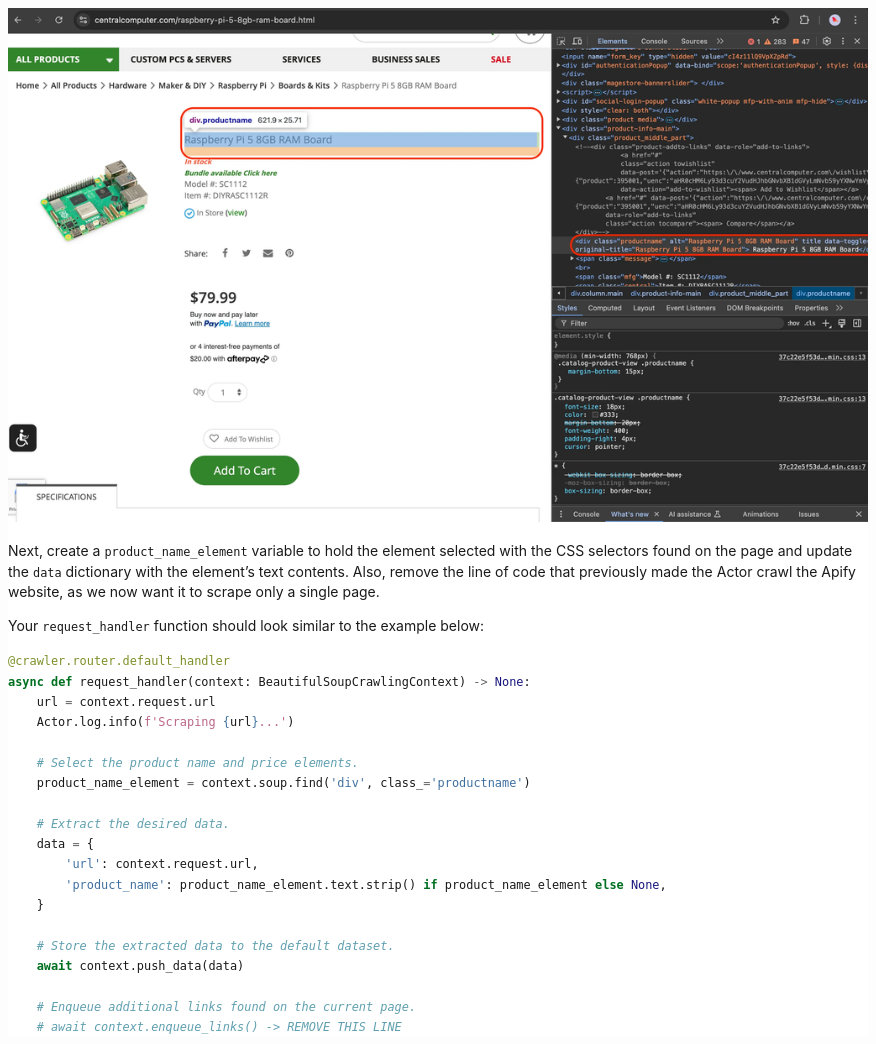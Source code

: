 ![product-name](./img/product-name.webp)

Next, create a `product_name_element` variable to hold the element selected with the CSS selectors found on the page and update the `data` dictionary with the element’s text contents. Also, remove the line of code that previously made the Actor crawl the Apify website, as we now want it to scrape only a single page.

Your `request_handler` function should look similar to the example below:

```python
@crawler.router.default_handler
async def request_handler(context: BeautifulSoupCrawlingContext) -> None:
    url = context.request.url
    Actor.log.info(f'Scraping {url}...')

    # Select the product name and price elements.
    product_name_element = context.soup.find('div', class_='productname')

    # Extract the desired data.
    data = {
        'url': context.request.url,
        'product_name': product_name_element.text.strip() if product_name_element else None,
    }

    # Store the extracted data to the default dataset.
    await context.push_data(data)

    # Enqueue additional links found on the current page.
    # await context.enqueue_links() -> REMOVE THIS LINE
```
